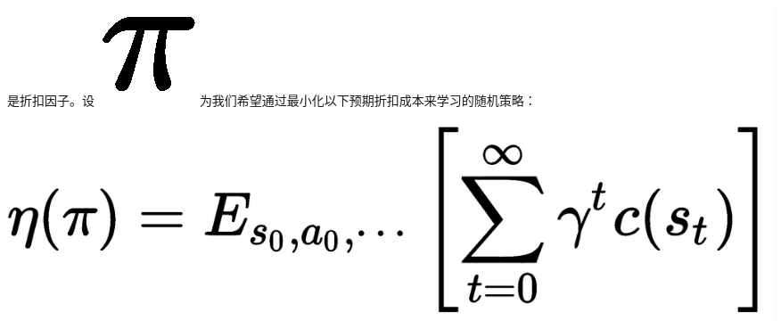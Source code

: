是折扣因子。设 ![](img/779c9c94-3227-4173-bc9b-47a496df8645.png) 为我们希望通过最小化以下预期折扣成本来学习的随机策略：

![](img/4b2b2d3b-82ce-4be8-9268-804c004a1c75.png)
